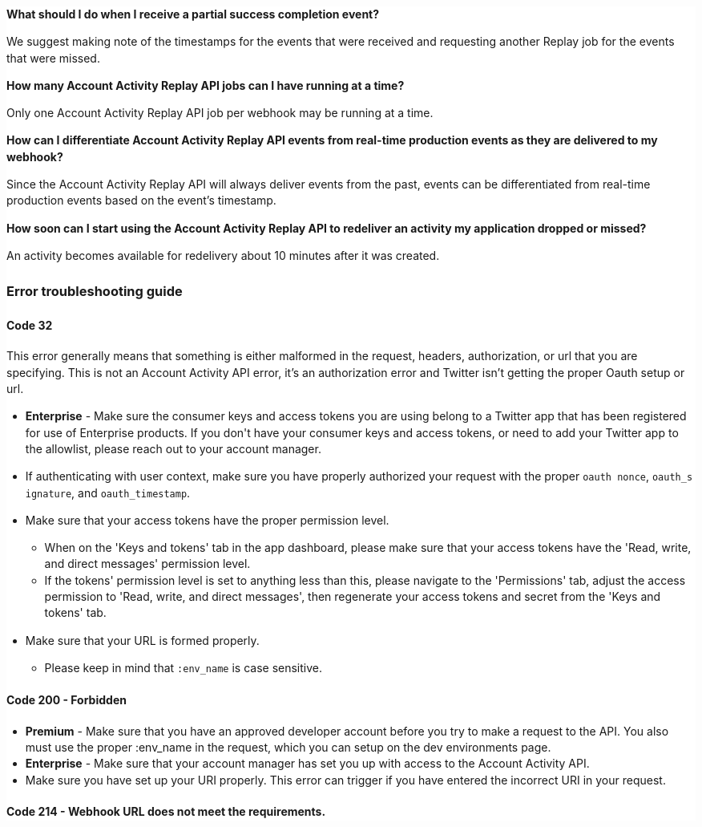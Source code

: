 **What should I do when I receive a partial success completion event?**

We suggest making note of the timestamps for the events that were received and requesting another Replay job for the events that were missed.   

**How many Account Activity Replay API jobs can I have running at a time?**

Only one Account Activity Replay API job per webhook may be running at a time.   

**How can I differentiate Account Activity Replay API events from real-time production events as they are delivered to my webhook?**

Since the Account Activity Replay API will always deliver events from the past, events can be differentiated from real-time production events based on the event’s timestamp.   

**How soon can I start using the Account Activity Replay API to redeliver an activity my application dropped or missed?**

An activity becomes available for redelivery about 10 minutes after it was created. 

### Error troubleshooting guide

#### Code 32

This error generally means that something is either malformed in the request, headers, authorization, or url that you are specifying. This is not an Account Activity API error, it’s an authorization error and Twitter isn’t getting the proper Oauth setup or url.

* **Enterprise** - Make sure the consumer keys and access tokens you are using belong to a Twitter app that has been registered for use of Enterprise products. If you don't have your consumer keys and access tokens, or need to add your Twitter app to the allowlist, please reach out to your account manager.
* If authenticating with user context, make sure you have properly authorized your request with the proper `oauth nonce`, `oauth_signature`, and `oauth_timestamp`.
* Make sure that your access tokens have the proper permission level.
	+ When on the 'Keys and tokens' tab in the app dashboard, please make sure that your access tokens have the 'Read, write, and direct messages' permission level.
	+ If the tokens' permission level is set to anything less than this, please navigate to the 'Permissions' tab, adjust the access permission to 'Read, write, and direct messages', then regenerate your access tokens and secret from the 'Keys and tokens' tab.

* Make sure that your URL is formed properly.
	+ Please keep in mind that `:env_name` is case sensitive.

#### Code 200 - Forbidden

* **Premium** - Make sure that you have an approved developer account before you try to make a request to the API. You also must use the proper :env\_name in the request, which you can setup on the dev environments page.
* **Enterprise** - Make sure that your account manager has set you up with access to the Account Activity API.
* Make sure you have set up your URI properly. This error can trigger if you have entered the incorrect URI in your request.

#### Code 214 - Webhook URL does not meet the requirements.
